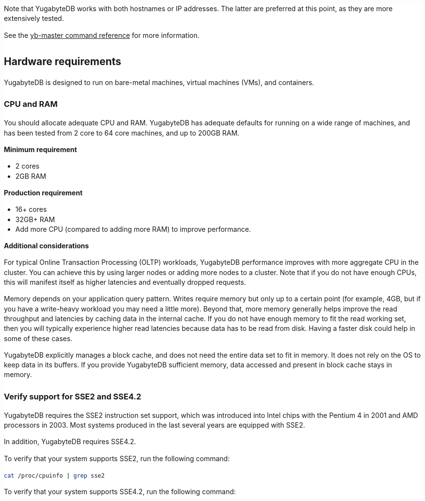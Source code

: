 Note that YugabyteDB works with both hostnames or IP addresses. The latter are preferred at this point, as they are more extensively tested.

See the [yb-master command reference](../manual-deployment/start-masters/) for more information.

## Hardware requirements

YugabyteDB is designed to run on bare-metal machines, virtual machines (VMs), and containers.

### CPU and RAM

You should allocate adequate CPU and RAM. YugabyteDB has adequate defaults for running on a wide range of machines, and has been tested from 2 core to 64 core machines, and up to 200GB RAM.

**Minimum requirement**

- 2 cores
- 2GB RAM

**Production requirement**

- 16+ cores
- 32GB+ RAM
- Add more CPU (compared to adding more RAM) to improve performance.

**Additional considerations**

For typical Online Transaction Processing (OLTP) workloads, YugabyteDB performance improves with more aggregate CPU in the cluster. You can achieve this by using larger nodes or adding more nodes to a cluster. Note that if you do not have enough CPUs, this will manifest itself as higher latencies and eventually dropped requests.

Memory depends on your application query pattern. Writes require memory but only up to a certain point (for example, 4GB, but if you have a write-heavy workload you may need a little more). Beyond that, more memory generally helps improve the read throughput and latencies by caching data in the internal cache. If you do not have enough memory to fit the read working set, then you will typically experience higher read latencies because data has to be read from disk. Having a faster disk could help in some of these cases.

YugabyteDB explicitly manages a block cache, and does not need the entire data set to fit in memory. It does not rely on the OS to keep data in its buffers. If you provide YugabyteDB sufficient memory, data accessed and present in block cache stays in memory.

### Verify support for SSE2 and SSE4.2

YugabyteDB requires the SSE2 instruction set support, which was introduced into Intel chips with the Pentium 4 in 2001 and AMD processors in 2003. Most systems produced in the last several years are equipped with SSE2.

In addition, YugabyteDB requires SSE4.2.

To verify that your system supports SSE2, run the following command:

```sh
cat /proc/cpuinfo | grep sse2
```

To verify that your system supports SSE4.2, run the following command:
